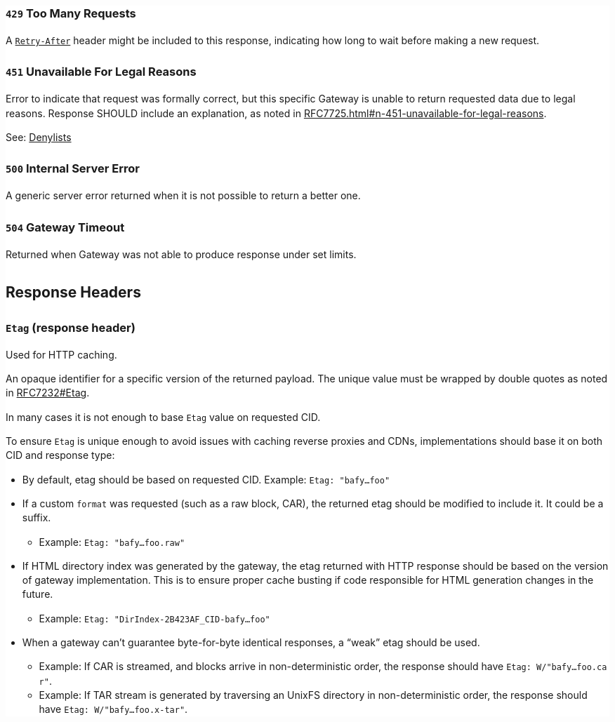 ### `429` Too Many Requests

A
[`Retry-After`](https://developer.mozilla.org/en-US/docs/Web/HTTP/Headers/Retry-After)
header might be included to this response, indicating how long to wait before
making a new request.

### `451` Unavailable For Legal Reasons

Error to indicate that request was formally correct, but this specific Gateway
is unable to return requested data due to legal reasons. Response SHOULD
include an explanation, as noted in
[RFC7725.html#n-451-unavailable-for-legal-reasons](https://httpwg.org/specs/rfc7725.html#n-451-unavailable-for-legal-reasons).

See: [Denylists](#denylists)

### `500` Internal Server Error

A generic server error returned when it is not possible to return a better one.

### `504` Gateway Timeout

Returned when Gateway was not able to produce response under set limits.

## Response Headers

### `Etag` (response header)

Used for HTTP caching.

An opaque identifier for a specific version of the returned payload. The unique
value must be wrapped by double quotes as noted in [RFC7232#Etag](https://httpwg.org/specs/rfc7232.html#header.etag).

In many cases it is not enough to base `Etag` value on requested CID.

To ensure `Etag` is unique enough to avoid issues with caching reverse proxies
and CDNs, implementations should base it on both CID and response type:

- By default, etag should be based on requested CID. Example: `Etag: "bafy…foo"`

- If a custom `format` was requested (such as a raw block, CAR), the
  returned etag should be modified to include it. It could be a suffix.
  - Example: `Etag: "bafy…foo.raw"`

- If HTML directory index was generated by the gateway, the etag returned with
  HTTP response should be based on the version of gateway implementation.
  This is to ensure proper cache busting if code responsible for HTML
  generation changes in the future.
  - Example: `Etag: "DirIndex-2B423AF_CID-bafy…foo"`

- When a gateway can’t guarantee byte-for-byte identical responses, a “weak”
  etag should be used.
  - Example: If CAR is streamed, and blocks arrive in non-deterministic order,
    the response should have `Etag: W/"bafy…foo.car"`.
  - Example: If TAR stream is generated by traversing an UnixFS directory in non-deterministic
    order, the response should have `Etag: W/"bafy…foo.x-tar"`.
